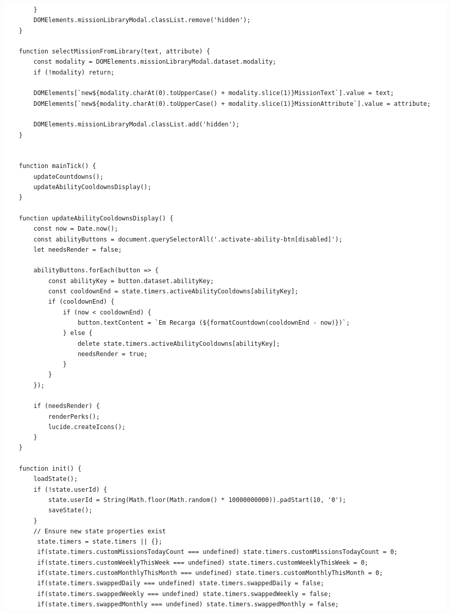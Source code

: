             }
            DOMElements.missionLibraryModal.classList.remove('hidden');
        }

        function selectMissionFromLibrary(text, attribute) {
            const modality = DOMElements.missionLibraryModal.dataset.modality;
            if (!modality) return;

            DOMElements[`new${modality.charAt(0).toUpperCase() + modality.slice(1)}MissionText`].value = text;
            DOMElements[`new${modality.charAt(0).toUpperCase() + modality.slice(1)}MissionAttribute`].value = attribute;
            
            DOMElements.missionLibraryModal.classList.add('hidden');
        }


        function mainTick() {
            updateCountdowns();
            updateAbilityCooldownsDisplay();
        }

        function updateAbilityCooldownsDisplay() {
            const now = Date.now();
            const abilityButtons = document.querySelectorAll('.activate-ability-btn[disabled]');
            let needsRender = false;
            
            abilityButtons.forEach(button => {
                const abilityKey = button.dataset.abilityKey;
                const cooldownEnd = state.timers.activeAbilityCooldowns[abilityKey];
                if (cooldownEnd) {
                    if (now < cooldownEnd) {
                        button.textContent = `Em Recarga (${formatCountdown(cooldownEnd - now)})`;
                    } else {
                        delete state.timers.activeAbilityCooldowns[abilityKey];
                        needsRender = true;
                    }
                }
            });

            if (needsRender) {
                renderPerks();
                lucide.createIcons();
            }
        }
        
        function init() {
            loadState();
            if (!state.userId) {
                state.userId = String(Math.floor(Math.random() * 10000000000)).padStart(10, '0');
                saveState();
            }
            // Ensure new state properties exist
             state.timers = state.timers || {};
             if(state.timers.customMissionsTodayCount === undefined) state.timers.customMissionsTodayCount = 0;
             if(state.timers.customWeeklyThisWeek === undefined) state.timers.customWeeklyThisWeek = 0;
             if(state.timers.customMonthlyThisMonth === undefined) state.timers.customMonthlyThisMonth = 0;
             if(state.timers.swappedDaily === undefined) state.timers.swappedDaily = false;
             if(state.timers.swappedWeekly === undefined) state.timers.swappedWeekly = false;
             if(state.timers.swappedMonthly === undefined) state.timers.swappedMonthly = false;
